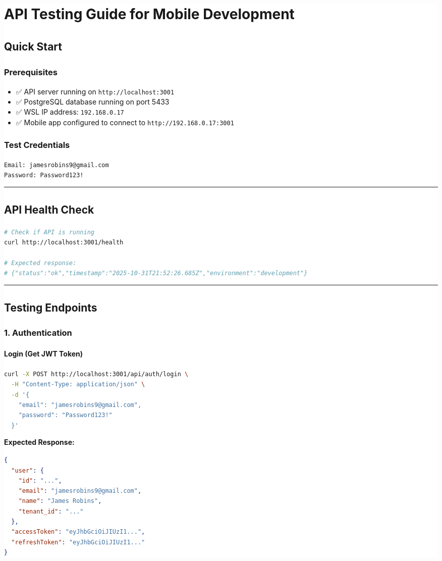 # API Testing Guide for Mobile Development

## Quick Start

### Prerequisites
- ✅ API server running on `http://localhost:3001`
- ✅ PostgreSQL database running on port 5433
- ✅ WSL IP address: `192.168.0.17`
- ✅ Mobile app configured to connect to `http://192.168.0.17:3001`

### Test Credentials
```
Email: jamesrobins9@gmail.com
Password: Password123!
```

---

## API Health Check

```bash
# Check if API is running
curl http://localhost:3001/health

# Expected response:
# {"status":"ok","timestamp":"2025-10-31T21:52:26.685Z","environment":"development"}
```

---

## Testing Endpoints

### 1. Authentication

#### Login (Get JWT Token)
```bash
curl -X POST http://localhost:3001/api/auth/login \
  -H "Content-Type: application/json" \
  -d '{
    "email": "jamesrobins9@gmail.com",
    "password": "Password123!"
  }'
```

**Expected Response:**
```json
{
  "user": {
    "id": "...",
    "email": "jamesrobins9@gmail.com",
    "name": "James Robins",
    "tenant_id": "..."
  },
  "accessToken": "eyJhbGciOiJIUzI1...",
  "refreshToken": "eyJhbGciOiJIUzI1..."
}
```
